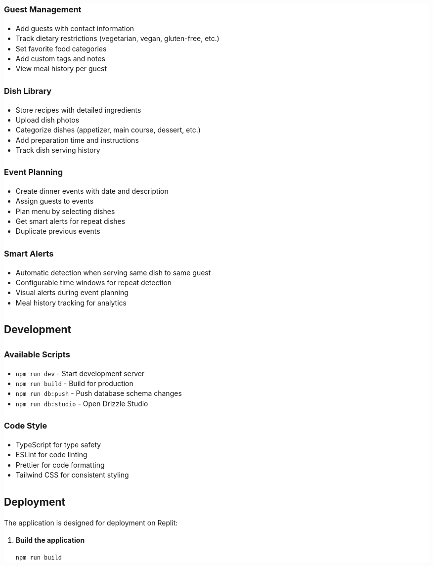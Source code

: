 ### Guest Management
- Add guests with contact information
- Track dietary restrictions (vegetarian, vegan, gluten-free, etc.)
- Set favorite food categories
- Add custom tags and notes
- View meal history per guest

### Dish Library
- Store recipes with detailed ingredients
- Upload dish photos
- Categorize dishes (appetizer, main course, dessert, etc.)
- Add preparation time and instructions
- Track dish serving history

### Event Planning
- Create dinner events with date and description
- Assign guests to events
- Plan menu by selecting dishes
- Get smart alerts for repeat dishes
- Duplicate previous events

### Smart Alerts
- Automatic detection when serving same dish to same guest
- Configurable time windows for repeat detection
- Visual alerts during event planning
- Meal history tracking for analytics

## Development

### Available Scripts
- `npm run dev` - Start development server
- `npm run build` - Build for production
- `npm run db:push` - Push database schema changes
- `npm run db:studio` - Open Drizzle Studio

### Code Style
- TypeScript for type safety
- ESLint for code linting
- Prettier for code formatting
- Tailwind CSS for consistent styling

## Deployment

The application is designed for deployment on Replit:

1. **Build the application**
   ```bash
   npm run build
   ```
